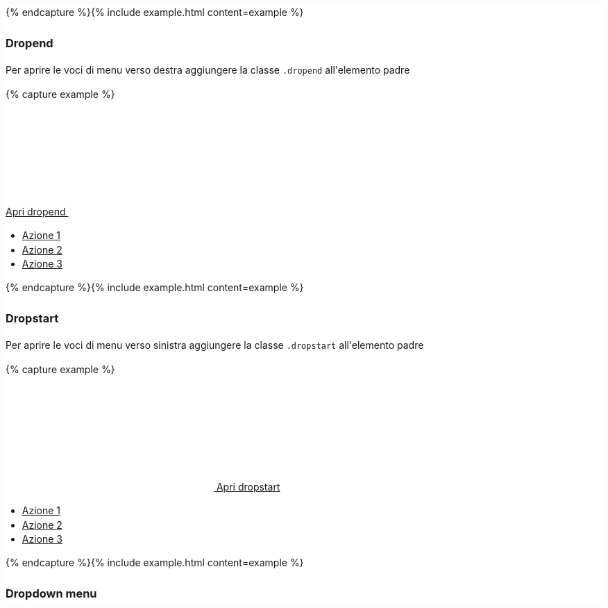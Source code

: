 {% endcapture %}{% include example.html content=example %}

### Dropend

Per aprire le voci di menu verso destra aggiungere la classe `.dropend` all'elemento padre

{% capture example %}

<div class="dropdown dropend">
  <a class="btn btn-dropdown dropdown-toggle" href="#" role="button" id="dropdownMenuDropright" data-bs-toggle="dropdown" aria-haspopup="true" aria-expanded="false">
    Apri dropend
    <svg class="icon-expand icon icon-sm icon-primary"><use href="{{ site.baseurl }}/dist/svg/sprites.svg#it-expand"></use></svg>
  </a>
  <div class="dropdown-menu" aria-labelledby="dropdownMenuDropright">
    <div class="link-list-wrapper">
      <ul class="link-list">
        <li><a class="dropdown-item list-item" href="#"><span>Azione 1</span></a></li>
        <li><a class="dropdown-item list-item" href="#"><span>Azione 2</span></a></li>
        <li><a class="dropdown-item list-item" href="#"><span>Azione 3</span></a></li>
      </ul>
    </div>
  </div>
</div>
{% endcapture %}{% include example.html content=example %}

### Dropstart

Per aprire le voci di menu verso sinistra aggiungere la classe `.dropstart` all'elemento padre

{% capture example %}

<div class="dropdown dropstart">
  <a class="btn btn-dropdown dropdown-toggle" href="#" role="button" id="dropdownMenuDropleft" data-bs-toggle="dropdown" aria-haspopup="true" aria-expanded="false">
    <svg class="icon-expand icon icon-sm icon-primary"><use href="{{ site.baseurl }}/dist/svg/sprites.svg#it-expand"></use></svg>
    Apri dropstart
  </a>
  <div class="dropdown-menu" aria-labelledby="dropdownMenuDropleft">
    <div class="link-list-wrapper">
      <ul class="link-list">
        <li><a class="dropdown-item list-item" href="#"><span>Azione 1</span></a></li>
        <li><a class="dropdown-item list-item" href="#"><span>Azione 2</span></a></li>
        <li><a class="dropdown-item list-item" href="#"><span>Azione 3</span></a></li>
      </ul>
    </div>
  </div>
</div>
{% endcapture %}{% include example.html content=example %}

### Dropdown menu
